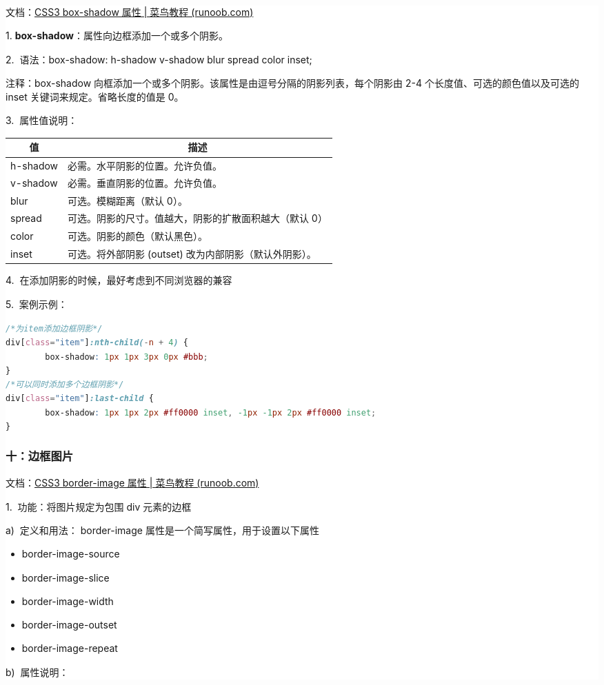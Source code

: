文档：[CSS3 box-shadow 属性 | 菜鸟教程 (runoob.com)](https://www.runoob.com/cssref/css3-pr-box-shadow.html)

1. **box-shadow**：属性向边框添加一个或多个阴影。

2.  语法：box-shadow: h-shadow v-shadow blur spread color inset;

注释：box-shadow 向框添加一个或多个阴影。该属性是由逗号分隔的阴影列表，每个阴影由 2-4 个长度值、可选的颜色值以及可选的 inset 关键词来规定。省略长度的值是 0。

3.  属性值说明：

| **值**   | **描述**                                               |
| -------- | ------------------------------------------------------ |
| h-shadow | 必需。水平阴影的位置。允许负值。                       |
| v-shadow | 必需。垂直阴影的位置。允许负值。                       |
| blur     | 可选。模糊距离（默认 0）。                             |
| spread   | 可选。阴影的尺寸。值越大，阴影的扩散面积越大（默认 0） |
| color    | 可选。阴影的颜色（默认黑色）。                         |
| inset    | 可选。将外部阴影 (outset) 改为内部阴影（默认外阴影）。 |

4.  在添加阴影的时候，最好考虑到不同浏览器的兼容

5.  案例示例：

```css
/*为item添加边框阴影*/
div[class="item"]:nth-child(-n + 4) {
	    box-shadow: 1px 1px 3px 0px #bbb;
}
/*可以同时添加多个边框阴影*/
div[class="item"]:last-child {
	    box-shadow: 1px 1px 2px #ff0000 inset, -1px -1px 2px #ff0000 inset;
}
```

### 十：边框图片

文档：[CSS3 border-image 属性 | 菜鸟教程 (runoob.com)](https://www.runoob.com/cssref/css3-pr-border-image.html)

1.  功能：将图片规定为包围 div 元素的边框

a)  定义和用法： border-image 属性是一个简写属性，用于设置以下属性

- border-image-source

- border-image-slice

- border-image-width

- border-image-outset

- border-image-repeat

b)  属性说明：

